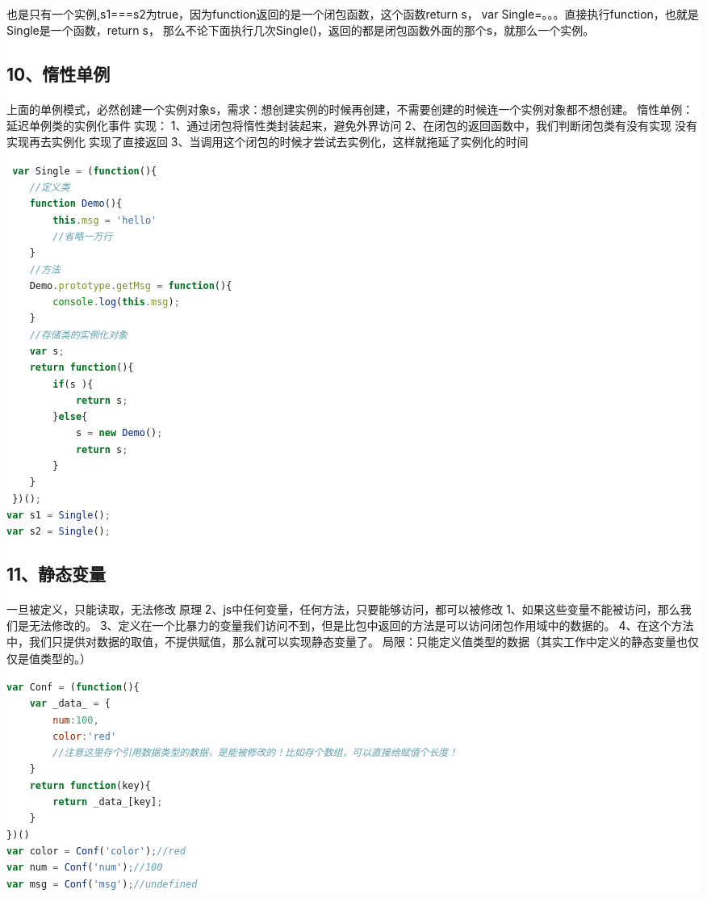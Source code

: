 ```js
```
也是只有一个实例,s1===s2为true，因为function返回的是一个闭包函数，这个函数return s，
var Single=。。。直接执行function，也就是Single是一个函数，return s，
那么不论下面执行几次Single()，返回的都是闭包函数外面的那个s，就那么一个实例。


## 10、惰性单例
上面的单例模式，必然创建一个实例对象s，需求：想创建实例的时候再创建，不需要创建的时候连一个实例对象都不想创建。
惰性单例：延迟单例类的实例化事件
实现：
    1、通过闭包将惰性类封装起来，避免外界访问
    2、在闭包的返回函数中，我们判断闭包类有没有实现
        没有实现再去实例化
        实现了直接返回
    3、当调用这个闭包的时候才尝试去实例化，这样就拖延了实例化的时间
```js
 var Single = (function(){
    //定义类
    function Demo(){
        this.msg = 'hello'
        //省略一万行
    }
    //方法
    Demo.prototype.getMsg = function(){
        console.log(this.msg);
    }
    //存储类的实例化对象
    var s;
    return function(){
        if(s ){
            return s;
        }else{
            s = new Demo();
            return s;
        }
    }
 })();
var s1 = Single();
var s2 = Single();
```

## 11、静态变量
一旦被定义，只能读取，无法修改
原理
    2、js中任何变量，任何方法，只要能够访问，都可以被修改
    1、如果这些变量不能被访问，那么我们是无法修改的。
    3、定义在一个比暴力的变量我们访问不到，但是比包中返回的方法是可以访问闭包作用域中的数据的。
    4、在这个方法中，我们只提供对数据的取值，不提供赋值，那么就可以实现静态变量了。
局限：只能定义值类型的数据（其实工作中定义的静态变量也仅仅是值类型的。）
```js
var Conf = (function(){
    var _data_ = {
        num:100,
        color:'red'
        //注意这里存个引用数据类型的数据，是能被修改的！比如存个数组，可以直接给赋值个长度！
    }
    return function(key){
        return _data_[key];
    }
})()
var color = Conf('color');//red
var num = Conf('num');//100
var msg = Conf('msg');//undefined
```